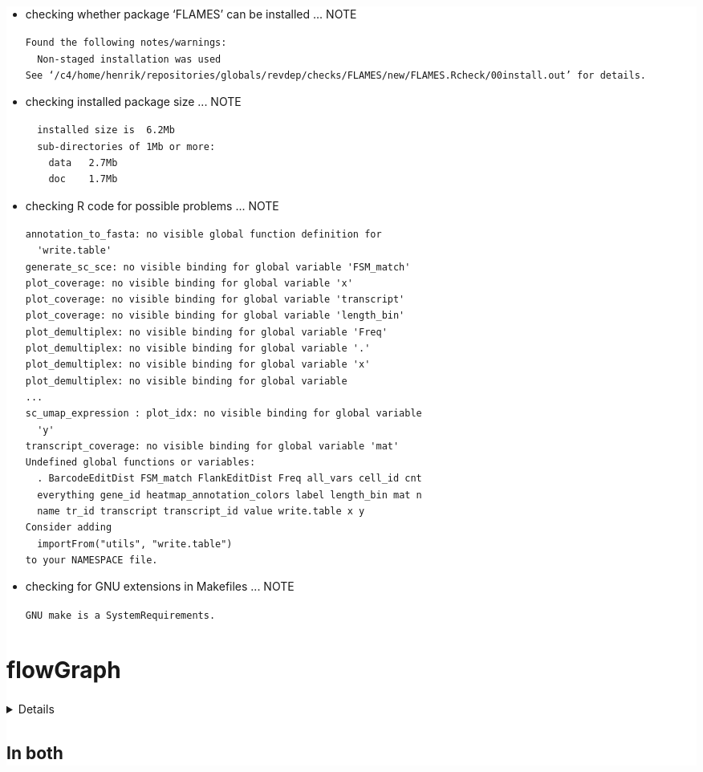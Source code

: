 *   checking whether package ‘FLAMES’ can be installed ... NOTE
    ```
    Found the following notes/warnings:
      Non-staged installation was used
    See ‘/c4/home/henrik/repositories/globals/revdep/checks/FLAMES/new/FLAMES.Rcheck/00install.out’ for details.
    ```

*   checking installed package size ... NOTE
    ```
      installed size is  6.2Mb
      sub-directories of 1Mb or more:
        data   2.7Mb
        doc    1.7Mb
    ```

*   checking R code for possible problems ... NOTE
    ```
    annotation_to_fasta: no visible global function definition for
      'write.table'
    generate_sc_sce: no visible binding for global variable 'FSM_match'
    plot_coverage: no visible binding for global variable 'x'
    plot_coverage: no visible binding for global variable 'transcript'
    plot_coverage: no visible binding for global variable 'length_bin'
    plot_demultiplex: no visible binding for global variable 'Freq'
    plot_demultiplex: no visible binding for global variable '.'
    plot_demultiplex: no visible binding for global variable 'x'
    plot_demultiplex: no visible binding for global variable
    ...
    sc_umap_expression : plot_idx: no visible binding for global variable
      'y'
    transcript_coverage: no visible binding for global variable 'mat'
    Undefined global functions or variables:
      . BarcodeEditDist FSM_match FlankEditDist Freq all_vars cell_id cnt
      everything gene_id heatmap_annotation_colors label length_bin mat n
      name tr_id transcript transcript_id value write.table x y
    Consider adding
      importFrom("utils", "write.table")
    to your NAMESPACE file.
    ```

*   checking for GNU extensions in Makefiles ... NOTE
    ```
    GNU make is a SystemRequirements.
    ```

# flowGraph

<details></details>

## In both
